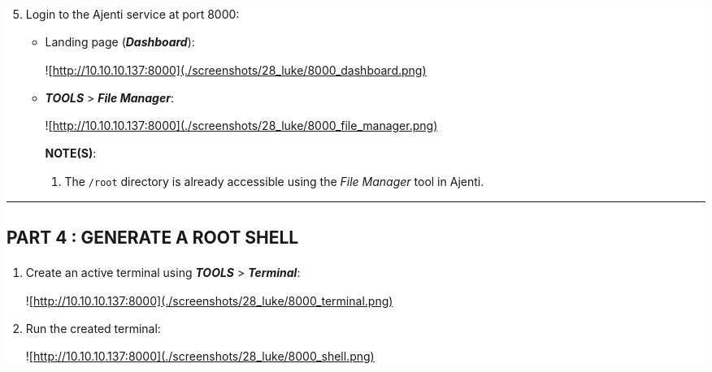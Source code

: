 5. Login to the Ajenti service at port 8000:
   - Landing page (__*Dashboard*__):
     
     ![http://10.10.10.137:8000](./screenshots/28_luke/8000_dashboard.png)

   - __*TOOLS*__ > __*File Manager*__:
     
     ![http://10.10.10.137:8000](./screenshots/28_luke/8000_file_manager.png)

     __NOTE(S)__:
     1. The `/root` directory is already accessible using the *File Manager* tool in Ajenti.

---

## PART 4 : GENERATE A ROOT SHELL

1. Create an active terminal using __*TOOLS*__ > __*Terminal*__:

   ![http://10.10.10.137:8000](./screenshots/28_luke/8000_terminal.png)

2. Run the created terminal:

   ![http://10.10.10.137:8000](./screenshots/28_luke/8000_shell.png) 
